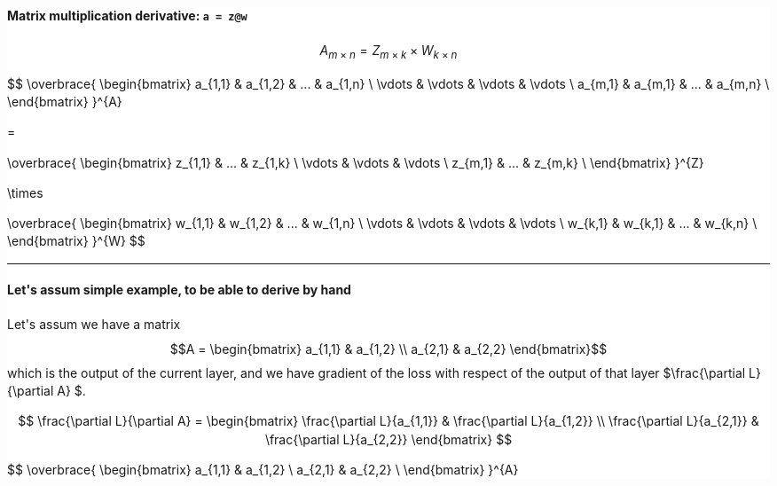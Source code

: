 #### Matrix multiplication derivative: `a = z@w`


$$A_{m\times n} = Z_{m\times k}\times W_{k\times  n}$$


$$
\overbrace{
\begin{bmatrix}
a_{1,1} & a_{1,2} & ... & a_{1,n} \\
\vdots  & \vdots & \vdots & \vdots \\
a_{m,1} & a_{m,1} & ... & a_{m,n} \\
\end{bmatrix}
}^{A}

=

\overbrace{
\begin{bmatrix}
z_{1,1} & ... & z_{1,k} \\
\vdots  & \vdots & \vdots \\
z_{m,1} & ... & z_{m,k} \\
\end{bmatrix}
}^{Z}

\times

\overbrace{
\begin{bmatrix}
w_{1,1} & w_{1,2} & ... & w_{1,n} \\
\vdots  & \vdots & \vdots & \vdots \\
w_{k,1} & w_{k,1} & ... & w_{k,n} \\
\end{bmatrix}
}^{W}
$$

---
#### Let's assum simple example, to be able to derive by hand
Let's assum we have a matrix
$$A = \begin{bmatrix}
a_{1,1} & a_{1,2} \\
a_{2,1} & a_{2,2}
\end{bmatrix}$$
which is the output of the current layer, and we have gradient of the loss with respect of the output of that layer $\frac{\partial L}{\partial A} $.

$$
\frac{\partial L}{\partial A} =
\begin{bmatrix}
\frac{\partial L}{a_{1,1}} & \frac{\partial L}{a_{1,2}} \\ \frac{\partial L}{a_{2,1}} & \frac{\partial L}{a_{2,2}} \end{bmatrix}
$$

$$
\overbrace{
\begin{bmatrix}
a_{1,1} & a_{1,2}  \\
a_{2,1} & a_{2,2}  \\
\end{bmatrix}
}^{A}
